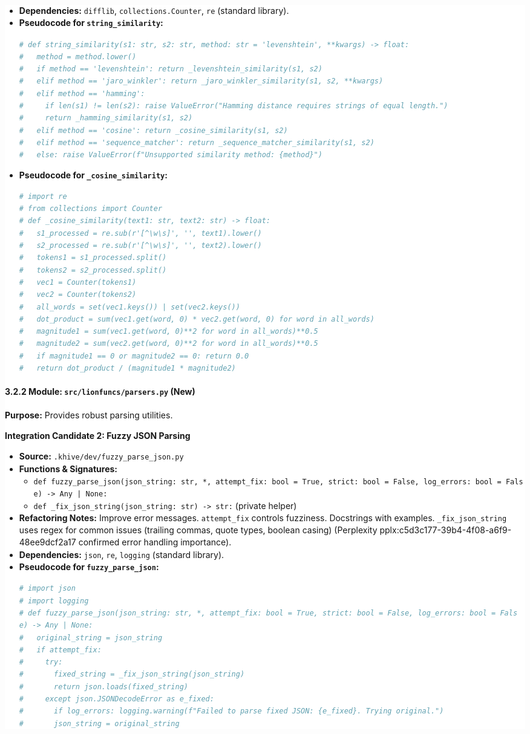 - **Dependencies:** `difflib`, `collections.Counter`, `re` (standard library).
- **Pseudocode for `string_similarity`:**
  ```python
  # def string_similarity(s1: str, s2: str, method: str = 'levenshtein', **kwargs) -> float:
  #   method = method.lower()
  #   if method == 'levenshtein': return _levenshtein_similarity(s1, s2)
  #   elif method == 'jaro_winkler': return _jaro_winkler_similarity(s1, s2, **kwargs)
  #   elif method == 'hamming':
  #     if len(s1) != len(s2): raise ValueError("Hamming distance requires strings of equal length.")
  #     return _hamming_similarity(s1, s2)
  #   elif method == 'cosine': return _cosine_similarity(s1, s2)
  #   elif method == 'sequence_matcher': return _sequence_matcher_similarity(s1, s2)
  #   else: raise ValueError(f"Unsupported similarity method: {method}")
  ```
- **Pseudocode for `_cosine_similarity`:**
  ```python
  # import re
  # from collections import Counter
  # def _cosine_similarity(text1: str, text2: str) -> float:
  #   s1_processed = re.sub(r'[^\w\s]', '', text1).lower()
  #   s2_processed = re.sub(r'[^\w\s]', '', text2).lower()
  #   tokens1 = s1_processed.split()
  #   tokens2 = s2_processed.split()
  #   vec1 = Counter(tokens1)
  #   vec2 = Counter(tokens2)
  #   all_words = set(vec1.keys()) | set(vec2.keys())
  #   dot_product = sum(vec1.get(word, 0) * vec2.get(word, 0) for word in all_words)
  #   magnitude1 = sum(vec1.get(word, 0)**2 for word in all_words)**0.5
  #   magnitude2 = sum(vec2.get(word, 0)**2 for word in all_words)**0.5
  #   if magnitude1 == 0 or magnitude2 == 0: return 0.0
  #   return dot_product / (magnitude1 * magnitude2)
  ```

#### 3.2.2 Module: `src/lionfuncs/parsers.py` (New)

**Purpose:** Provides robust parsing utilities.

**Integration Candidate 2: Fuzzy JSON Parsing**

- **Source:** `.khive/dev/fuzzy_parse_json.py`
- **Functions & Signatures:**
  - `def fuzzy_parse_json(json_string: str, *, attempt_fix: bool = True, strict: bool = False, log_errors: bool = False) -> Any | None:`
  - `def _fix_json_string(json_string: str) -> str:` (private helper)
- **Refactoring Notes:** Improve error messages. `attempt_fix` controls
  fuzziness. Docstrings with examples. `_fix_json_string` uses regex for common
  issues (trailing commas, quote types, boolean casing) (Perplexity
  pplx:c5d3c177-39b4-4f08-a6f9-48ee9dcf2a17 confirmed error handling
  importance).
- **Dependencies:** `json`, `re`, `logging` (standard library).
- **Pseudocode for `fuzzy_parse_json`:**
  ```python
  # import json
  # import logging
  # def fuzzy_parse_json(json_string: str, *, attempt_fix: bool = True, strict: bool = False, log_errors: bool = False) -> Any | None:
  #   original_string = json_string
  #   if attempt_fix:
  #     try:
  #       fixed_string = _fix_json_string(json_string)
  #       return json.loads(fixed_string)
  #     except json.JSONDecodeError as e_fixed:
  #       if log_errors: logging.warning(f"Failed to parse fixed JSON: {e_fixed}. Trying original.")
  #       json_string = original_string
  ```